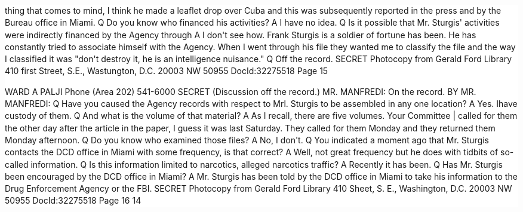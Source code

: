 thing that comes to mind, I think he made a leaflet drop
over Cuba and this was subsequently reported in the press and
by the Bureau office in Miami.
Q Do you know who financed his activities?
A I have no idea.
Q Is it possible that Mr. Sturgis' activities were
indirectly financed by the Agency through
A I don't see how. Frank Sturgis is a soldier of
fortune has been. He has constantly tried to associate himself
with the Agency. When I went through his file they wanted me
to classify the file and the way I classified it was "don't
destroy it, he is an intelligence nuisance."
Q Off the record.
SECRET
Photocopy from
Gerald Ford Library
410 first Street, S.E., Wastungton, D.C. 20003
NW 50955 DocId:32275518 Page 15

WARD A PALJI
Phone (Area 202) 541-6000
SECRET
(Discussion off the record.)
MR. MANFREDI: On the record.
BY MR. MANFREDI:
Q Have you caused the Agency records with respect to Mrl.
Sturgis to be assembled in any one location?
A Yes. Ihave custody of them.
Q And what is the volume of that material?
A As I recall, there are five volumes. Your Committee |
called for them the other day after the article in the paper,
I guess it was last Saturday. They called for them Monday and
they returned them Monday afternoon.
Q Do you know who examined those files?
A No, I don't.
Q You indicated a moment ago that Mr. Sturgis contacts
the DCD office in Miami with some frequency, is that correct?
A Well, not great frequency but he does with tidbits
of so-called information.
Q Is this information limited to narcotics, alleged
narcotics traffic?
A Recently it has been.
Q Has Mr. Sturgis been encouraged by the DCD office
in Miami?
A Mr. Sturgis has been told by the DCD office in Miami
to take his information to the Drug Enforcement Agency or the
FBI.
SECRET
Photocopy from
Gerald Ford Library
410 Sheet, S. E., Washington, D.C. 20003
NW 50955 DocId:32275518 Page 16
14
